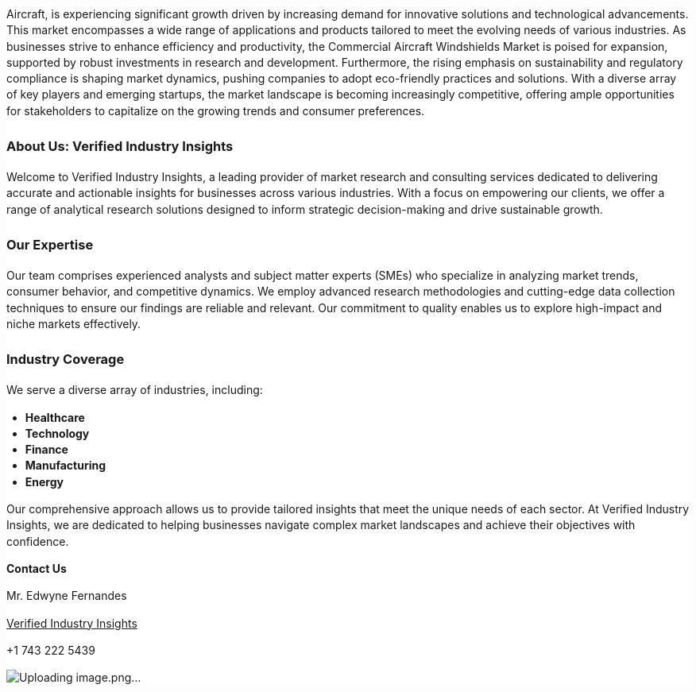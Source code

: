 Aircraft, is experiencing significant growth driven by increasing demand for innovative solutions and technological advancements. This market encompasses a wide range of applications and products tailored to meet the evolving needs of various industries. As businesses strive to enhance efficiency and productivity, the Commercial Aircraft Windshields Market is poised for expansion, supported by robust investments in research and development. Furthermore, the rising emphasis on sustainability and regulatory compliance is shaping market dynamics, pushing companies to adopt eco-friendly practices and solutions. With a diverse array of key players and emerging startups, the market landscape is becoming increasingly competitive, offering ample opportunities for stakeholders to capitalize on the growing trends and consumer preferences.</p><h3>About Us: Verified Industry Insights</h3><p>Welcome to Verified Industry Insights, a leading provider of market research and consulting services dedicated to delivering accurate and actionable insights for businesses across various industries. With a focus on empowering our clients, we offer a range of analytical research solutions designed to inform strategic decision-making and drive sustainable growth.</p><h3>Our Expertise</h3><p>Our team comprises experienced analysts and subject matter experts (SMEs) who specialize in analyzing market trends, consumer behavior, and competitive dynamics. We employ advanced research methodologies and cutting-edge data collection techniques to ensure our findings are reliable and relevant. Our commitment to quality enables us to explore high-impact and niche markets effectively.</p><h3>Industry Coverage</h3><p>We serve a diverse array of industries, including:</p><ul><li><strong>Healthcare</strong></li><li><strong>Technology</strong></li><li><strong>Finance</strong></li><li><strong>Manufacturing</strong></li><li><strong>Energy</strong></li></ul><p>Our comprehensive approach allows us to provide tailored insights that meet the unique needs of each sector. At Verified Industry Insights, we are dedicated to helping businesses navigate complex market landscapes and achieve their objectives with confidence.</p><p><strong>Contact Us</strong></p><p>Mr. Edwyne Fernandes</p><p><a href="https://www.verifiedindustryinsights.com/">Verified Industry Insights</a></p><p>+1 743 222 5439</p>
![Uploading image.png…]()
